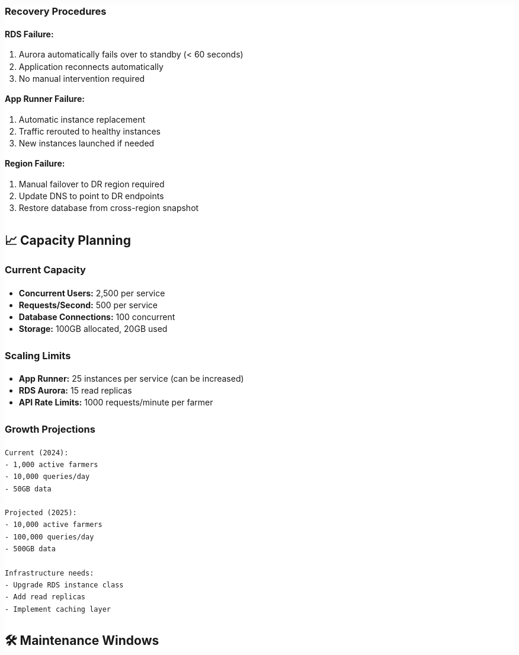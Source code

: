### Recovery Procedures

**RDS Failure:**
1. Aurora automatically fails over to standby (< 60 seconds)
2. Application reconnects automatically
3. No manual intervention required

**App Runner Failure:**
1. Automatic instance replacement
2. Traffic rerouted to healthy instances
3. New instances launched if needed

**Region Failure:**
1. Manual failover to DR region required
2. Update DNS to point to DR endpoints
3. Restore database from cross-region snapshot

## 📈 Capacity Planning

### Current Capacity
- **Concurrent Users:** 2,500 per service
- **Requests/Second:** 500 per service
- **Database Connections:** 100 concurrent
- **Storage:** 100GB allocated, 20GB used

### Scaling Limits
- **App Runner:** 25 instances per service (can be increased)
- **RDS Aurora:** 15 read replicas
- **API Rate Limits:** 1000 requests/minute per farmer

### Growth Projections
```
Current (2024):
- 1,000 active farmers
- 10,000 queries/day
- 50GB data

Projected (2025):
- 10,000 active farmers
- 100,000 queries/day
- 500GB data

Infrastructure needs:
- Upgrade RDS instance class
- Add read replicas
- Implement caching layer
```

## 🛠️ Maintenance Windows
